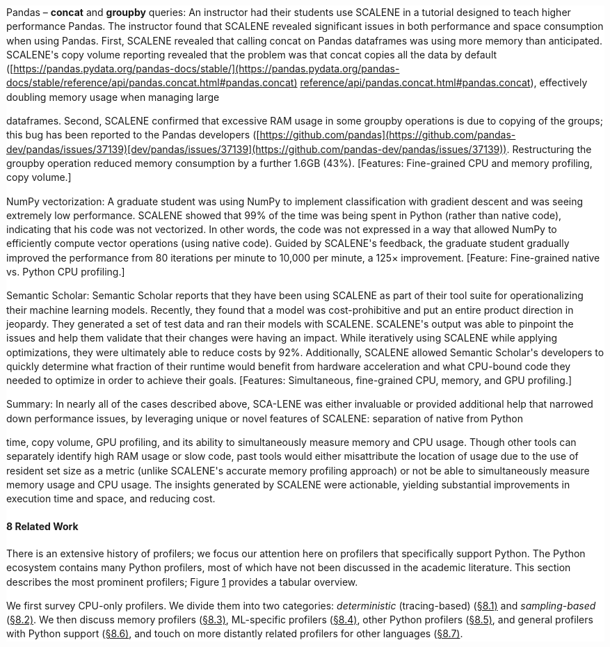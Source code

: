 Pandas – **concat** and **groupby** queries: An instructor had their students use SCALENE in a tutorial designed to teach higher performance Pandas. The instructor found that SCALENE revealed significant issues in both performance and space consumption when using Pandas. First, SCALENE revealed that calling concat on Pandas dataframes was using more memory than anticipated. SCALENE's copy volume reporting revealed that the problem was that concat copies all the data by default ([https://pandas.pydata.org/pandas-docs/stable/](https://pandas.pydata.org/pandas-docs/stable/reference/api/pandas.concat.html#pandas.concat) [reference/api/pandas.concat.html#pandas.concat](https://pandas.pydata.org/pandas-docs/stable/reference/api/pandas.concat.html#pandas.concat)), effectively doubling memory usage when managing large

dataframes. Second, SCALENE confirmed that excessive RAM usage in some groupby operations is due to copying of the groups; this bug has been reported to the Pandas developers ([https://github.com/pandas](https://github.com/pandas-dev/pandas/issues/37139)[dev/pandas/issues/37139](https://github.com/pandas-dev/pandas/issues/37139)). Restructuring the groupby operation reduced memory consumption by a further 1.6GB (43%). [Features: Fine-grained CPU and memory profiling, copy volume.]

NumPy vectorization: A graduate student was using NumPy to implement classification with gradient descent and was seeing extremely low performance. SCALENE showed that 99% of the time was being spent in Python (rather than native code), indicating that his code was not vectorized. In other words, the code was not expressed in a way that allowed NumPy to efficiently compute vector operations (using native code). Guided by SCALENE's feedback, the graduate student gradually improved the performance from 80 iterations per minute to 10,000 per minute, a 125× improvement. [Feature: Fine-grained native vs. Python CPU profiling.]

Semantic Scholar: Semantic Scholar reports that they have been using SCALENE as part of their tool suite for operationalizing their machine learning models. Recently, they found that a model was cost-prohibitive and put an entire product direction in jeopardy. They generated a set of test data and ran their models with SCALENE. SCALENE's output was able to pinpoint the issues and help them validate that their changes were having an impact. While iteratively using SCALENE while applying optimizations, they were ultimately able to reduce costs by 92%. Additionally, SCALENE allowed Semantic Scholar's developers to quickly determine what fraction of their runtime would benefit from hardware acceleration and what CPU-bound code they needed to optimize in order to achieve their goals. [Features: Simultaneous, fine-grained CPU, memory, and GPU profiling.]

Summary: In nearly all of the cases described above, SCA-LENE was either invaluable or provided additional help that narrowed down performance issues, by leveraging unique or novel features of SCALENE: separation of native from Python

time, copy volume, GPU profiling, and its ability to simultaneously measure memory and CPU usage. Though other tools can separately identify high RAM usage or slow code, past tools would either misattribute the location of usage due to the use of resident set size as a metric (unlike SCALENE's accurate memory profiling approach) or not be able to simultaneously measure memory usage and CPU usage. The insights generated by SCALENE were actionable, yielding substantial improvements in execution time and space, and reducing cost.

#### <span id="page-11-0"></span>8 Related Work

There is an extensive history of profilers; we focus our attention here on profilers that specifically support Python. The Python ecosystem contains many Python profilers, most of which have not been discussed in the academic literature. This section describes the most prominent profilers; Figure [1](#page-2-1) provides a tabular overview.

We first survey CPU-only profilers. We divide them into two categories: *deterministic* (tracing-based) ([§8.1\)](#page-11-1) and *sampling-based* ([§8.2\)](#page-11-2). We then discuss memory profilers ([§8.3\)](#page-11-3), ML-specific profilers ([§8.4\)](#page-11-4), other Python profilers ([§8.5\)](#page-12-2), and general profilers with Python support ([§8.6\)](#page-12-4), and touch on more distantly related profilers for other languages ([§8.7\)](#page-12-5).
